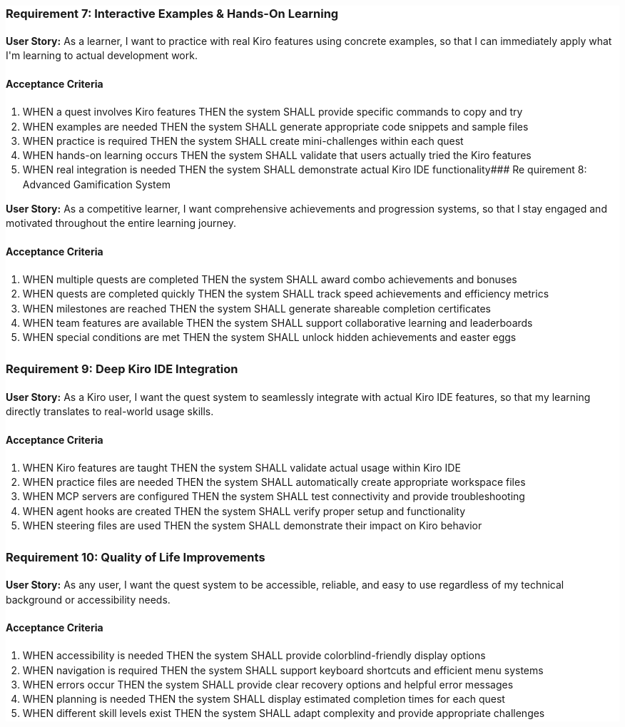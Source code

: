 ### Requirement 7: Interactive Examples & Hands-On Learning

**User Story:** As a learner, I want to practice with real Kiro features using concrete examples, so that I can immediately apply what I'm learning to actual development work.

#### Acceptance Criteria

1. WHEN a quest involves Kiro features THEN the system SHALL provide specific commands to copy and try
2. WHEN examples are needed THEN the system SHALL generate appropriate code snippets and sample files
3. WHEN practice is required THEN the system SHALL create mini-challenges within each quest
4. WHEN hands-on learning occurs THEN the system SHALL validate that users actually tried the Kiro features
5. WHEN real integration is needed THEN the system SHALL demonstrate actual Kiro IDE functionality### Re
quirement 8: Advanced Gamification System

**User Story:** As a competitive learner, I want comprehensive achievements and progression systems, so that I stay engaged and motivated throughout the entire learning journey.

#### Acceptance Criteria

1. WHEN multiple quests are completed THEN the system SHALL award combo achievements and bonuses
2. WHEN quests are completed quickly THEN the system SHALL track speed achievements and efficiency metrics
3. WHEN milestones are reached THEN the system SHALL generate shareable completion certificates
4. WHEN team features are available THEN the system SHALL support collaborative learning and leaderboards
5. WHEN special conditions are met THEN the system SHALL unlock hidden achievements and easter eggs

### Requirement 9: Deep Kiro IDE Integration

**User Story:** As a Kiro user, I want the quest system to seamlessly integrate with actual Kiro IDE features, so that my learning directly translates to real-world usage skills.

#### Acceptance Criteria

1. WHEN Kiro features are taught THEN the system SHALL validate actual usage within Kiro IDE
2. WHEN practice files are needed THEN the system SHALL automatically create appropriate workspace files
3. WHEN MCP servers are configured THEN the system SHALL test connectivity and provide troubleshooting
4. WHEN agent hooks are created THEN the system SHALL verify proper setup and functionality
5. WHEN steering files are used THEN the system SHALL demonstrate their impact on Kiro behavior

### Requirement 10: Quality of Life Improvements

**User Story:** As any user, I want the quest system to be accessible, reliable, and easy to use regardless of my technical background or accessibility needs.

#### Acceptance Criteria

1. WHEN accessibility is needed THEN the system SHALL provide colorblind-friendly display options
2. WHEN navigation is required THEN the system SHALL support keyboard shortcuts and efficient menu systems
3. WHEN errors occur THEN the system SHALL provide clear recovery options and helpful error messages
4. WHEN planning is needed THEN the system SHALL display estimated completion times for each quest
5. WHEN different skill levels exist THEN the system SHALL adapt complexity and provide appropriate challenges
